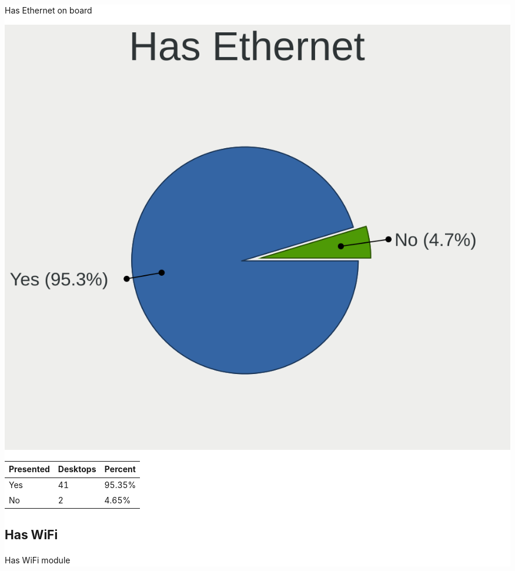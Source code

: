 Has Ethernet on board

![Has Ethernet](./images/pie_chart/node_has_ethernet.svg)


| Presented | Desktops | Percent |
|-----------|----------|---------|
| Yes       | 41       | 95.35%  |
| No        | 2        | 4.65%   |

Has WiFi
--------

Has WiFi module
